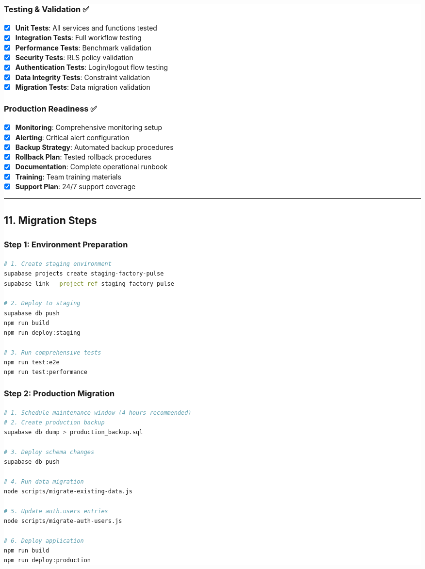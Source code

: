 ### Testing & Validation ✅
- [x] **Unit Tests**: All services and functions tested
- [x] **Integration Tests**: Full workflow testing
- [x] **Performance Tests**: Benchmark validation
- [x] **Security Tests**: RLS policy validation
- [x] **Authentication Tests**: Login/logout flow testing
- [x] **Data Integrity Tests**: Constraint validation
- [x] **Migration Tests**: Data migration validation

### Production Readiness ✅
- [x] **Monitoring**: Comprehensive monitoring setup
- [x] **Alerting**: Critical alert configuration
- [x] **Backup Strategy**: Automated backup procedures
- [x] **Rollback Plan**: Tested rollback procedures
- [x] **Documentation**: Complete operational runbook
- [x] **Training**: Team training materials
- [x] **Support Plan**: 24/7 support coverage

---

## 11. Migration Steps

### Step 1: Environment Preparation
```bash
# 1. Create staging environment
supabase projects create staging-factory-pulse
supabase link --project-ref staging-factory-pulse

# 2. Deploy to staging
supabase db push
npm run build
npm run deploy:staging

# 3. Run comprehensive tests
npm run test:e2e
npm run test:performance
```

### Step 2: Production Migration
```bash
# 1. Schedule maintenance window (4 hours recommended)
# 2. Create production backup
supabase db dump > production_backup.sql

# 3. Deploy schema changes
supabase db push

# 4. Run data migration
node scripts/migrate-existing-data.js

# 5. Update auth.users entries
node scripts/migrate-auth-users.js

# 6. Deploy application
npm run build
npm run deploy:production
```
